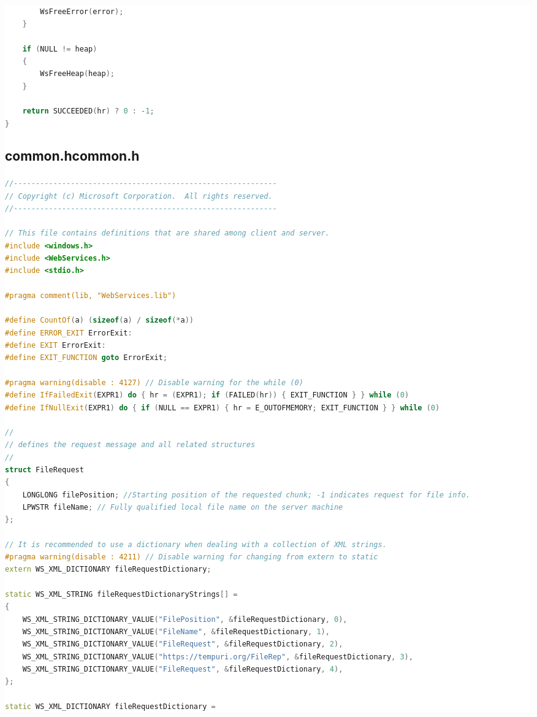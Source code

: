 ```C++
        WsFreeError(error);
    }

    if (NULL != heap)
    {
        WsFreeHeap(heap);
    }

    return SUCCEEDED(hr) ? 0 : -1;
}
```



## <a name="commonh"></a><span data-ttu-id="007ce-133">common.h</span><span class="sxs-lookup"><span data-stu-id="007ce-133">common.h</span></span>


```C++
//------------------------------------------------------------
// Copyright (c) Microsoft Corporation.  All rights reserved.
//------------------------------------------------------------

// This file contains definitions that are shared among client and server.
#include <windows.h>
#include <WebServices.h>
#include <stdio.h>

#pragma comment(lib, "WebServices.lib")

#define CountOf(a) (sizeof(a) / sizeof(*a))
#define ERROR_EXIT ErrorExit:
#define EXIT ErrorExit:
#define EXIT_FUNCTION goto ErrorExit;

#pragma warning(disable : 4127) // Disable warning for the while (0)
#define IfFailedExit(EXPR1) do { hr = (EXPR1); if (FAILED(hr)) { EXIT_FUNCTION } } while (0)
#define IfNullExit(EXPR1) do { if (NULL == EXPR1) { hr = E_OUTOFMEMORY; EXIT_FUNCTION } } while (0)

//
// defines the request message and all related structures
//
struct FileRequest
{
    LONGLONG filePosition; //Starting position of the requested chunk; -1 indicates request for file info.
    LPWSTR fileName; // Fully qualified local file name on the server machine
};

// It is recommended to use a dictionary when dealing with a collection of XML strings.
#pragma warning(disable : 4211) // Disable warning for changing from extern to static
extern WS_XML_DICTIONARY fileRequestDictionary;

static WS_XML_STRING fileRequestDictionaryStrings[] =
{
    WS_XML_STRING_DICTIONARY_VALUE("FilePosition", &fileRequestDictionary, 0),
    WS_XML_STRING_DICTIONARY_VALUE("FileName", &fileRequestDictionary, 1),
    WS_XML_STRING_DICTIONARY_VALUE("FileRequest", &fileRequestDictionary, 2),
    WS_XML_STRING_DICTIONARY_VALUE("https://tempuri.org/FileRep", &fileRequestDictionary, 3),
    WS_XML_STRING_DICTIONARY_VALUE("FileRequest", &fileRequestDictionary, 4),
};

static WS_XML_DICTIONARY fileRequestDictionary =
```